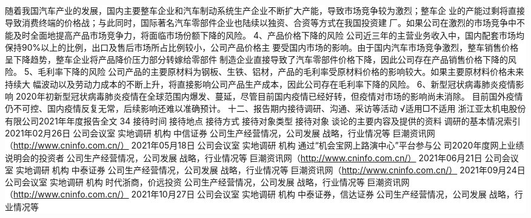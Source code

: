 随着我国汽车产业的发展，国内主要整车企业和汽车制动系统生产企业不断扩大产能，导致市场竞争较为激烈；整车企
业的产能过剩将直接导致消费终端的价格战；与此同时，国际著名汽车零部件企业也陆续以独资、合资等方式在我国投资建
厂。如果公司在激烈的市场竞争中不能及时全面地提高产品市场竞争力，将面临市场份额下降的风险。
4、产品价格下降的风险
公司近三年的主营业务收入中，国内配套市场均保持90%以上的比例，出口及售后市场所占比例较小，公司产品价格主
要受国内市场的影响。由于国内汽车市场竞争激烈，整车销售价格呈下降趋势，整车企业将产品降价压力部分转嫁给零部件
制造企业直接导致了汽车零部件价格下降，因此公司存在产品销售价格下降的风险。
5、毛利率下降的风险
公司产品的主要原材料为钢板、生铁、铝材，产品的毛利率受原材料价格的影响较大。如果主要原材料价格未来持续大
幅波动以及劳动力成本的不断上升，将直接影响公司产品生产成本，因此公司存在毛利率下降的风险。
6、新型冠状病毒肺炎疫情影响
2020年初新型冠状病毒肺炎疫情在全球范围内爆发、蔓延，尽管目前国内疫情已经好转，但疫情对市场的影响尚未消除。
目前国外疫情仍不可控、国内疫情反复无常，后续影响还难以准确预计。
十二、报告期内接待调研、沟通、采访等活动
√适用□不适用
浙江亚太机电股份有限公司2021年年度报告全文
34
接待时间
接待地点
接待方式
接待对象类型
接待对象
谈论的主要内容及提供的资料
调研的基本情况索引
2021年02月26日
公司会议室
实地调研
机构
中信证券
公司生产经营情况，公司发展
战略，行业情况等
巨潮资讯网（http://www.cninfo.com.cn/）
2021年05月18日
公司会议室
实地调研
机构
通过“机会宝网上路演中心”平台参与公
司2020年度网上业绩说明会的投资者
公司生产经营情况，公司发展
战略，行业情况等
巨潮资讯网（http://www.cninfo.com.cn/）
2021年06月21日
公司会议室
实地调研
机构
中泰证券
公司生产经营情况，公司发展
战略，行业情况等
巨潮资讯网（http://www.cninfo.com.cn/）
2021年09月24日
公司会议室
实地调研
机构
时代浙商，价远投资
公司生产经营情况，公司发展
战略，行业情况等
巨潮资讯网（http://www.cninfo.com.cn/）
2021年10月27日
公司会议室
实地调研
机构
中泰证券，信达证券
公司生产经营情况，公司发展
战略，行业情况等
